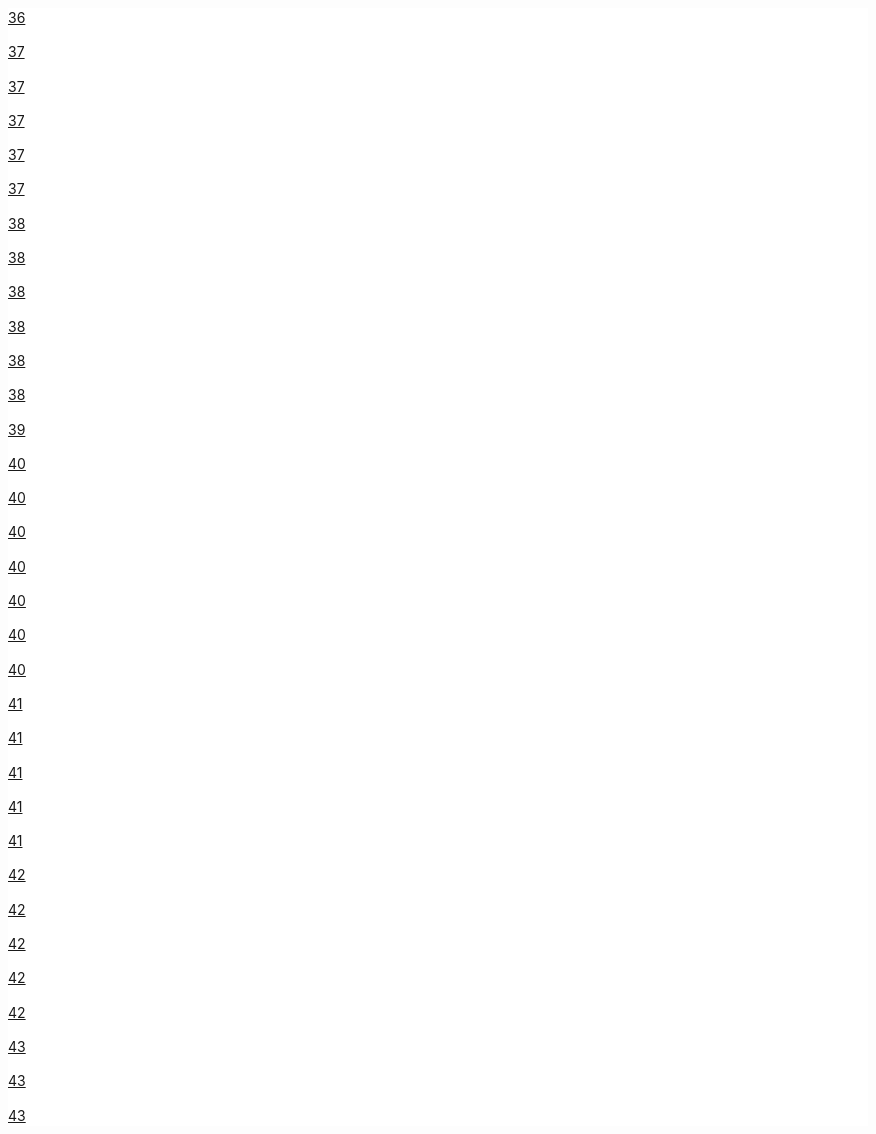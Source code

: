 [36](#subscribe-v2x-message-delivery-response)

[37](#unsubscribe-v2x-message-delivery-request)

[37](#unsubscribe-v2x-message-delivery-response)

[37](#message-delivery-to-target-geographical-areas-from-the-vae-server)

[37](#general-18)

[37](#procedure-3)

[38](#v2x-group-message-distribution)

[38](#general-19)

[38](#procedure-4)

[38](#uplink-v2x-message-delivery)

[38](#general-20)

[38](#procedure-for-uplink-message-delivery)

[39](#procedure-for-subscription-to-message-delivery)

[40](#file-distribution)

[40](#general-21)

[40](#use-of-mbms-files-session-type)

[40](#provisioning-3gpp-system-information-by-vae-server)

[40](#general-22)

[40](#information-flows-9)

[40](#v2x-usd-announcement)

[41](#set-pc5-parameters-request)

[41](#set-pc5-parameters-response)

[41](#v2x-usd-provisioning)

[41](#general-23)

[41](#procedure-5)

[42](#pc5-parameters-provisioning)

[42](#general-24)

[42](#procedure-6)

[42](#network-monitoring-by-the-v2x-ue)

[42](#general-25)

[43](#information-flows-10)

[43](#network-monitoring-information-subscription-request)

[43](#network-monitoring-information-subscription-response)
